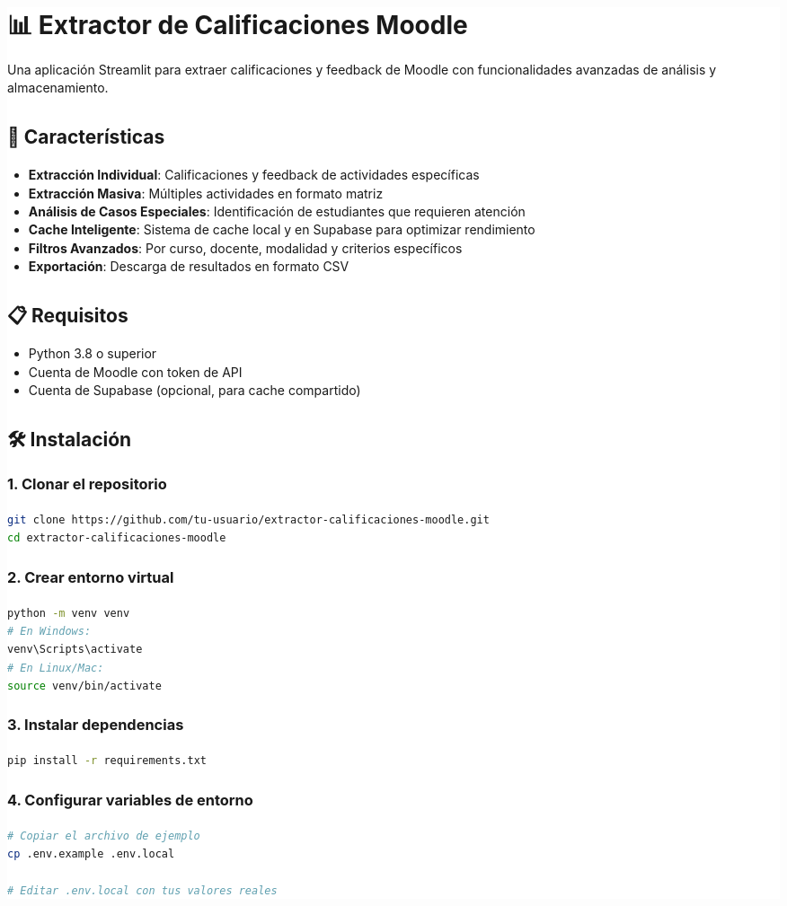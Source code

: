 # 📊 Extractor de Calificaciones Moodle

Una aplicación Streamlit para extraer calificaciones y feedback de Moodle con funcionalidades avanzadas de análisis y almacenamiento.

## 🚀 Características

- **Extracción Individual**: Calificaciones y feedback de actividades específicas
- **Extracción Masiva**: Múltiples actividades en formato matriz
- **Análisis de Casos Especiales**: Identificación de estudiantes que requieren atención
- **Cache Inteligente**: Sistema de cache local y en Supabase para optimizar rendimiento
- **Filtros Avanzados**: Por curso, docente, modalidad y criterios específicos
- **Exportación**: Descarga de resultados en formato CSV

## 📋 Requisitos

- Python 3.8 o superior
- Cuenta de Moodle con token de API
- Cuenta de Supabase (opcional, para cache compartido)

## 🛠️ Instalación

### 1. Clonar el repositorio
```bash
git clone https://github.com/tu-usuario/extractor-calificaciones-moodle.git
cd extractor-calificaciones-moodle
```

### 2. Crear entorno virtual
```bash
python -m venv venv
# En Windows:
venv\Scripts\activate
# En Linux/Mac:
source venv/bin/activate
```

### 3. Instalar dependencias
```bash
pip install -r requirements.txt
```

### 4. Configurar variables de entorno
```bash
# Copiar el archivo de ejemplo
cp .env.example .env.local

# Editar .env.local con tus valores reales
```

